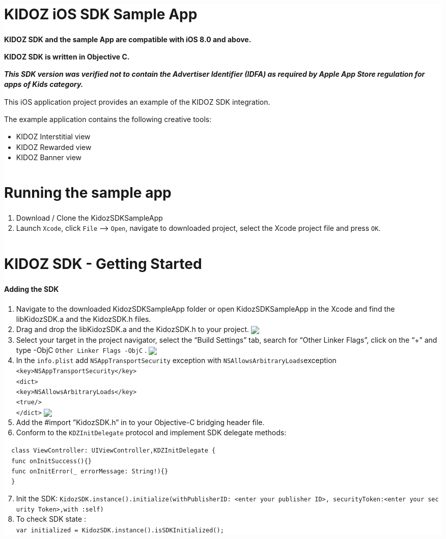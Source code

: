 # KIDOZ iOS SDK Sample App

**KIDOZ SDK and the sample App are compatible with iOS 8.0 and above.**

**KIDOZ SDK is written in Objective C.**

***This SDK version was verified not to contain the Advertiser Identifier (IDFA) as required by Apple App Store regulation for apps of Kids category.***

This iOS application project provides an example of the KIDOZ SDK integration.

The example application contains the following creative tools:
* KIDOZ Interstitial view  
* KIDOZ Rewarded view
* KIDOZ Banner view
# Running the sample app
1.  Download / Clone the KidozSDKSampleApp
2.  Launch  `Xcode`, click  `File`  –>  `Open`, navigate to downloaded project, select the Xcode project file and press  `OK`.

# KIDOZ SDK - Getting Started
 
#### Adding the SDK

1.  Navigate to the downloaded KidozSDKSampleApp folder or open KidozSDKSampleApp in the Xcode and find the libKidozSDK.a and the KidozSDK.h files.
2.  Drag and drop the libKidozSDK.a and the KidozSDK.h to your project.
<a href="url"><img src="https://cdn.kidoz.net/sdk/ios/KidozSdkSampleApp1.png" align="center"  ></a>
3. Select your target in the project navigator, select the “Build Settings” tab, search for “Other Linker Flags”, click on the “+” and type -ObjC  `Other Linker Flags -ObjC`  .
<a href="url"><img src="https://cdn.kidoz.net/sdk/ios/KidozSdkSampleApp3.png" align="center"  ></a>
4. In the  `info.plist`  add  `NSAppTransportSecurity`  exception with  `NSAllowsArbitraryLoads`exception  
`<key>NSAppTransportSecurity</key>`  
`<dict>`  
`<key>NSAllowsArbitraryLoads</key>`  
`<true/>`  
`</dict>`
<a href="url"><img src="https://cdn.kidoz.net/sdk/ios/KidozSdkSampleApp2.png" align="center"  ></a>
5. Add the #import ”KidozSDK.h” in to your Objective-C bridging header file.
6. Conform to the  `KDZInitDelegate`  protocol and implement SDK delegate methods:  
``` 
  class ViewController: UIViewController,KDZInitDelegate {
  func onInitSuccess(){}
  func onInitError(_ errorMessage: String!){}
  }
```
7. Init the SDK:
`KidozSDK.instance().initialize(withPublisherID: <enter your publisher ID>, securityToken:<enter your security Token>,with :self)`
8.  To check SDK state :  
    `var initialized = KidozSDK.instance().isSDKInitialized();`
